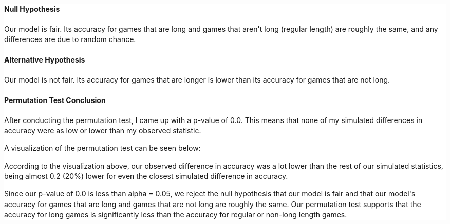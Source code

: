 #### Null Hypothesis

Our model is fair. Its accuracy for games that are long and games that aren't long (regular length) are roughly the same, and any differences are due to random chance.

#### Alternative Hypothesis

Our model is not fair. Its accuracy for games that are longer is lower than its accuracy for games that are not long.

#### Permutation Test Conclusion

After conducting the permutation test, I came up with a p-value of 0.0. This means that none of my simulated differences in accuracy were as low or lower than my observed statistic.

A visualization of the permutation test can be seen below:

<iframe src="assets/modeling_league1.html" width=800 height=600 frameBorder=0></iframe>

According to the visualization above, our observed difference in accuracy was a lot lower than the rest of our simulated statistics, being almost 0.2 (20%) lower for even the closest simulated difference in accuracy.

Since our p-value of 0.0 is less than alpha = 0.05, we reject the null hypothesis that our model is fair and that our model's accuracy for games that are long and games that are not long are roughly the same. Our permutation test supports that the accuracy for long games is significantly less than the accuracy for regular or non-long length games.
